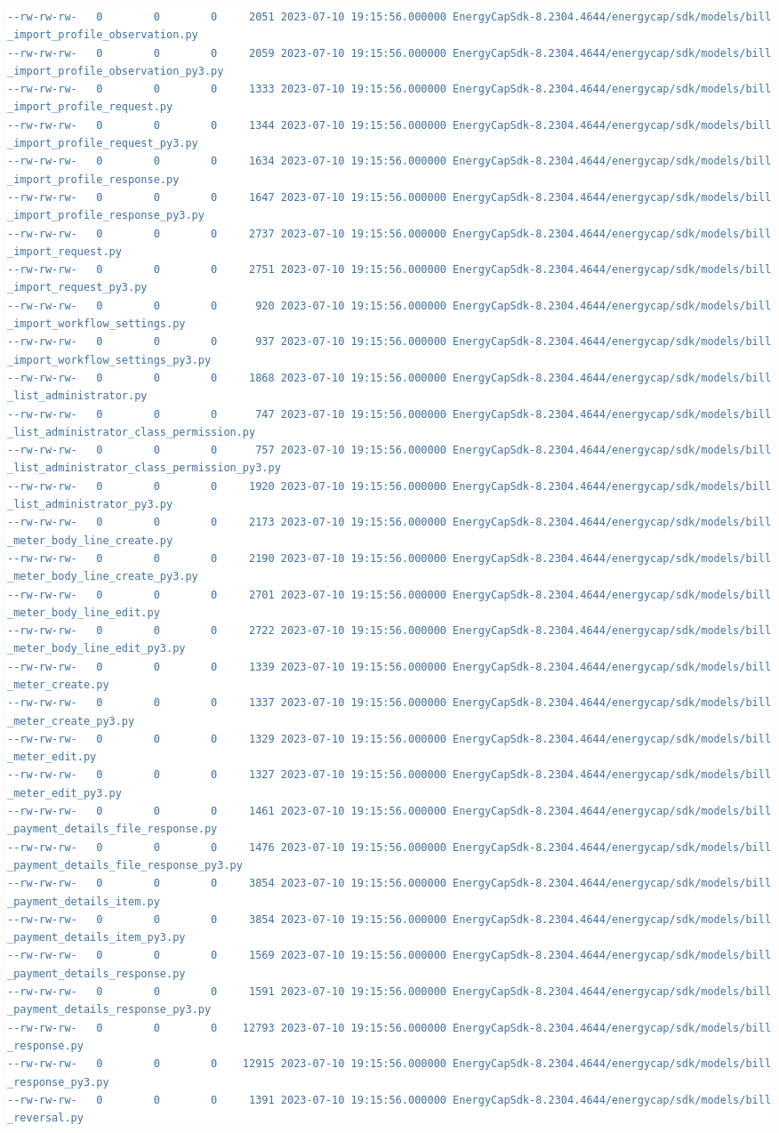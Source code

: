 ```diff
--rw-rw-rw-   0        0        0     2051 2023-07-10 19:15:56.000000 EnergyCapSdk-8.2304.4644/energycap/sdk/models/bill_import_profile_observation.py
--rw-rw-rw-   0        0        0     2059 2023-07-10 19:15:56.000000 EnergyCapSdk-8.2304.4644/energycap/sdk/models/bill_import_profile_observation_py3.py
--rw-rw-rw-   0        0        0     1333 2023-07-10 19:15:56.000000 EnergyCapSdk-8.2304.4644/energycap/sdk/models/bill_import_profile_request.py
--rw-rw-rw-   0        0        0     1344 2023-07-10 19:15:56.000000 EnergyCapSdk-8.2304.4644/energycap/sdk/models/bill_import_profile_request_py3.py
--rw-rw-rw-   0        0        0     1634 2023-07-10 19:15:56.000000 EnergyCapSdk-8.2304.4644/energycap/sdk/models/bill_import_profile_response.py
--rw-rw-rw-   0        0        0     1647 2023-07-10 19:15:56.000000 EnergyCapSdk-8.2304.4644/energycap/sdk/models/bill_import_profile_response_py3.py
--rw-rw-rw-   0        0        0     2737 2023-07-10 19:15:56.000000 EnergyCapSdk-8.2304.4644/energycap/sdk/models/bill_import_request.py
--rw-rw-rw-   0        0        0     2751 2023-07-10 19:15:56.000000 EnergyCapSdk-8.2304.4644/energycap/sdk/models/bill_import_request_py3.py
--rw-rw-rw-   0        0        0      920 2023-07-10 19:15:56.000000 EnergyCapSdk-8.2304.4644/energycap/sdk/models/bill_import_workflow_settings.py
--rw-rw-rw-   0        0        0      937 2023-07-10 19:15:56.000000 EnergyCapSdk-8.2304.4644/energycap/sdk/models/bill_import_workflow_settings_py3.py
--rw-rw-rw-   0        0        0     1868 2023-07-10 19:15:56.000000 EnergyCapSdk-8.2304.4644/energycap/sdk/models/bill_list_administrator.py
--rw-rw-rw-   0        0        0      747 2023-07-10 19:15:56.000000 EnergyCapSdk-8.2304.4644/energycap/sdk/models/bill_list_administrator_class_permission.py
--rw-rw-rw-   0        0        0      757 2023-07-10 19:15:56.000000 EnergyCapSdk-8.2304.4644/energycap/sdk/models/bill_list_administrator_class_permission_py3.py
--rw-rw-rw-   0        0        0     1920 2023-07-10 19:15:56.000000 EnergyCapSdk-8.2304.4644/energycap/sdk/models/bill_list_administrator_py3.py
--rw-rw-rw-   0        0        0     2173 2023-07-10 19:15:56.000000 EnergyCapSdk-8.2304.4644/energycap/sdk/models/bill_meter_body_line_create.py
--rw-rw-rw-   0        0        0     2190 2023-07-10 19:15:56.000000 EnergyCapSdk-8.2304.4644/energycap/sdk/models/bill_meter_body_line_create_py3.py
--rw-rw-rw-   0        0        0     2701 2023-07-10 19:15:56.000000 EnergyCapSdk-8.2304.4644/energycap/sdk/models/bill_meter_body_line_edit.py
--rw-rw-rw-   0        0        0     2722 2023-07-10 19:15:56.000000 EnergyCapSdk-8.2304.4644/energycap/sdk/models/bill_meter_body_line_edit_py3.py
--rw-rw-rw-   0        0        0     1339 2023-07-10 19:15:56.000000 EnergyCapSdk-8.2304.4644/energycap/sdk/models/bill_meter_create.py
--rw-rw-rw-   0        0        0     1337 2023-07-10 19:15:56.000000 EnergyCapSdk-8.2304.4644/energycap/sdk/models/bill_meter_create_py3.py
--rw-rw-rw-   0        0        0     1329 2023-07-10 19:15:56.000000 EnergyCapSdk-8.2304.4644/energycap/sdk/models/bill_meter_edit.py
--rw-rw-rw-   0        0        0     1327 2023-07-10 19:15:56.000000 EnergyCapSdk-8.2304.4644/energycap/sdk/models/bill_meter_edit_py3.py
--rw-rw-rw-   0        0        0     1461 2023-07-10 19:15:56.000000 EnergyCapSdk-8.2304.4644/energycap/sdk/models/bill_payment_details_file_response.py
--rw-rw-rw-   0        0        0     1476 2023-07-10 19:15:56.000000 EnergyCapSdk-8.2304.4644/energycap/sdk/models/bill_payment_details_file_response_py3.py
--rw-rw-rw-   0        0        0     3854 2023-07-10 19:15:56.000000 EnergyCapSdk-8.2304.4644/energycap/sdk/models/bill_payment_details_item.py
--rw-rw-rw-   0        0        0     3854 2023-07-10 19:15:56.000000 EnergyCapSdk-8.2304.4644/energycap/sdk/models/bill_payment_details_item_py3.py
--rw-rw-rw-   0        0        0     1569 2023-07-10 19:15:56.000000 EnergyCapSdk-8.2304.4644/energycap/sdk/models/bill_payment_details_response.py
--rw-rw-rw-   0        0        0     1591 2023-07-10 19:15:56.000000 EnergyCapSdk-8.2304.4644/energycap/sdk/models/bill_payment_details_response_py3.py
--rw-rw-rw-   0        0        0    12793 2023-07-10 19:15:56.000000 EnergyCapSdk-8.2304.4644/energycap/sdk/models/bill_response.py
--rw-rw-rw-   0        0        0    12915 2023-07-10 19:15:56.000000 EnergyCapSdk-8.2304.4644/energycap/sdk/models/bill_response_py3.py
--rw-rw-rw-   0        0        0     1391 2023-07-10 19:15:56.000000 EnergyCapSdk-8.2304.4644/energycap/sdk/models/bill_reversal.py
```
